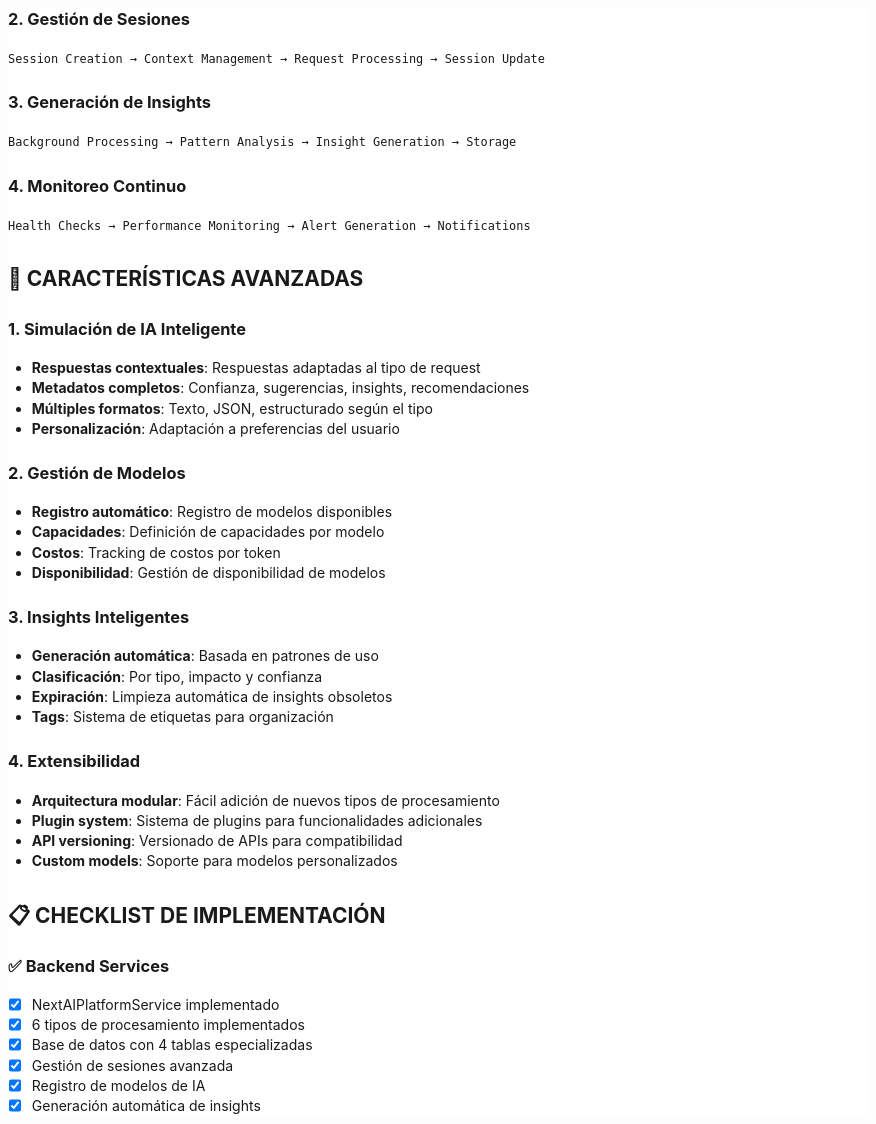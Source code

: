 ### **2. Gestión de Sesiones**
```
Session Creation → Context Management → Request Processing → Session Update
```

### **3. Generación de Insights**
```
Background Processing → Pattern Analysis → Insight Generation → Storage
```

### **4. Monitoreo Continuo**
```
Health Checks → Performance Monitoring → Alert Generation → Notifications
```

## 🚀 **CARACTERÍSTICAS AVANZADAS**

### **1. Simulación de IA Inteligente**
- **Respuestas contextuales**: Respuestas adaptadas al tipo de request
- **Metadatos completos**: Confianza, sugerencias, insights, recomendaciones
- **Múltiples formatos**: Texto, JSON, estructurado según el tipo
- **Personalización**: Adaptación a preferencias del usuario

### **2. Gestión de Modelos**
- **Registro automático**: Registro de modelos disponibles
- **Capacidades**: Definición de capacidades por modelo
- **Costos**: Tracking de costos por token
- **Disponibilidad**: Gestión de disponibilidad de modelos

### **3. Insights Inteligentes**
- **Generación automática**: Basada en patrones de uso
- **Clasificación**: Por tipo, impacto y confianza
- **Expiración**: Limpieza automática de insights obsoletos
- **Tags**: Sistema de etiquetas para organización

### **4. Extensibilidad**
- **Arquitectura modular**: Fácil adición de nuevos tipos de procesamiento
- **Plugin system**: Sistema de plugins para funcionalidades adicionales
- **API versioning**: Versionado de APIs para compatibilidad
- **Custom models**: Soporte para modelos personalizados

## 📋 **CHECKLIST DE IMPLEMENTACIÓN**

### **✅ Backend Services**
- [x] NextAIPlatformService implementado
- [x] 6 tipos de procesamiento implementados
- [x] Base de datos con 4 tablas especializadas
- [x] Gestión de sesiones avanzada
- [x] Registro de modelos de IA
- [x] Generación automática de insights
